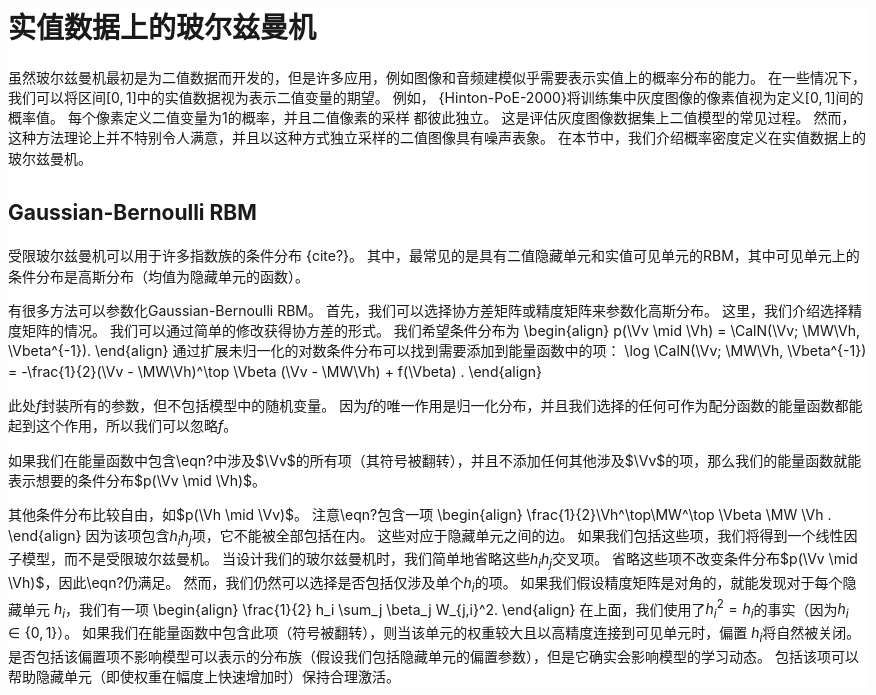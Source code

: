 

# 实值数据上的玻尔兹曼机

虽然玻尔兹曼机最初是为二值数据而开发的，但是许多应用，例如图像和音频建模似乎需要表示实值上的概率分布的能力。
在一些情况下，我们可以将区间$[0,1]$中的实值数据视为表示二值变量的期望。
例如， {Hinton-PoE-2000}将训练集中灰度图像的像素值视为定义$[0,1]$间的概率值。
每个像素定义二值变量为$1$的概率，并且二值像素的采样
都彼此独立。
这是评估灰度图像数据集上二值模型的常见过程。
然而，这种方法理论上并不特别令人满意，并且以这种方式独立采样的二值图像具有噪声表象。
在本节中，我们介绍概率密度定义在实值数据上的玻尔兹曼机。



## Gaussian-Bernoulli RBM

受限玻尔兹曼机可以用于许多指数族的条件分布 {cite?}。
其中，最常见的是具有二值隐藏单元和实值可见单元的RBM，其中可见单元上的条件分布是高斯分布（均值为隐藏单元的函数）。

有很多方法可以参数化Gaussian-Bernoulli RBM。
首先，我们可以选择协方差矩阵或精度矩阵来参数化高斯分布。
这里，我们介绍选择精度矩阵的情况。
我们可以通过简单的修改获得协方差的形式。
我们希望条件分布为
\begin{align}
 p(\Vv  \mid  \Vh) = \CalN(\Vv; \MW\Vh, \Vbeta^{-1}).
\end{align}
通过扩展未归一化的对数条件分布可以找到需要添加到能量函数中的项：
 \log \CalN(\Vv; \MW\Vh, \Vbeta^{-1}) = -\frac{1}{2}(\Vv - \MW\Vh)^\top \Vbeta (\Vv - \MW\Vh) + 
 f(\Vbeta) .
\end{align}



此处$f$封装所有的参数，但不包括模型中的随机变量。
因为$f$的唯一作用是归一化分布，并且我们选择的任何可作为配分函数的能量函数都能起到这个作用，所以我们可以忽略$f$。

如果我们在能量函数中包含\eqn?中涉及$\Vv$的所有项（其符号被翻转），并且不添加任何其他涉及$\Vv$的项，那么我们的能量函数就能表示想要的条件分布$p(\Vv  \mid  \Vh)$。

其他条件分布比较自由，如$p(\Vh  \mid  \Vv)$。
注意\eqn?包含一项
\begin{align}
 \frac{1}{2}\Vh^\top\MW^\top \Vbeta \MW \Vh .
\end{align}
因为该项包含$h_i h_j$项，它不能被全部包括在内。
这些对应于隐藏单元之间的边。
如果我们包括这些项，我们将得到一个线性因子模型，而不是受限玻尔兹曼机。
当设计我们的玻尔兹曼机时，我们简单地省略这些$h_i h_j$交叉项。
省略这些项不改变条件分布$p(\Vv  \mid  \Vh)$，因此\eqn?仍满足。
然而，我们仍然可以选择是否包括仅涉及单个$h_i$的项。
如果我们假设精度矩阵是对角的，就能发现对于每个隐藏单元 $h_i$，我们有一项
\begin{align}
 \frac{1}{2} h_i \sum_j \beta_j W_{j,i}^2.
\end{align}
在上面，我们使用了$h_i^2 = h_i$的事实（因为$h_i \in \{ 0, 1\}$）。
如果我们在能量函数中包含此项（符号被翻转），则当该单元的权重较大且以高精度连接到可见单元时，偏置 $h_i$将自然被关闭。
是否包括该偏置项不影响模型可以表示的分布族（假设我们包括隐藏单元的偏置参数），但是它确实会影响模型的学习动态。
包括该项可以帮助隐藏单元（即使权重在幅度上快速增加时）保持合理激活。
